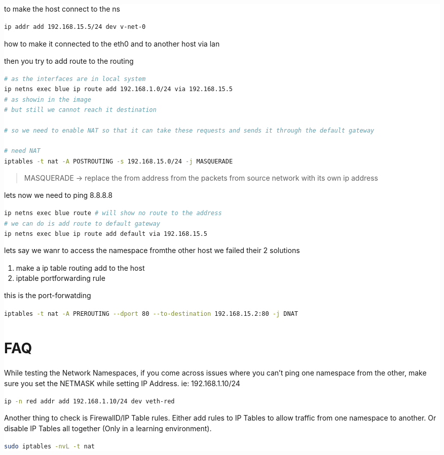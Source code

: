 to make the host connect to the ns
```bash
ip addr add 192.168.15.5/24 dev v-net-0
```

how to make it connected to the eth0
 and to another host via lan

then you try to add route to the routing
```bash
# as the interfaces are in local system
ip netns exec blue ip route add 192.168.1.0/24 via 192.168.15.5
# as showin in the image
# but still we cannot reach it destination

# so we need to enable NAT so that it can take these requests and sends it through the default gateway

# need NAT
iptables -t nat -A POSTROUTING -s 192.168.15.0/24 -j MASQUERADE
```
> MASQUERADE -> replace the from address from the packets from source network with its own ip address

lets now we need to ping 8.8.8.8

```bash
ip netns exec blue route # will show no route to the address
# we can do is add route to default gateway
ip netns exec blue ip route add default via 192.168.15.5
```

lets say we wanr to access the namespace fromthe other host
we failed their 2 solutions

1. make a ip table routing add to the host
2. iptable portforwarding rule

this is the port-forwatding
```bash
iptables -t nat -A PREROUTING --dport 80 --to-destination 192.168.15.2:80 -j DNAT
```


# FAQ
While testing the Network Namespaces, if you come across issues where you can’t ping one namespace from the other, make sure you set the NETMASK while setting IP Address. ie: 192.168.1.10/24

```bash
ip -n red addr add 192.168.1.10/24 dev veth-red
```
Another thing to check is FirewallD/IP Table rules. Either add rules to IP Tables to allow traffic from one namespace to another. Or disable IP Tables all together (Only in a learning environment).

```bash
sudo iptables -nvL -t nat
```
